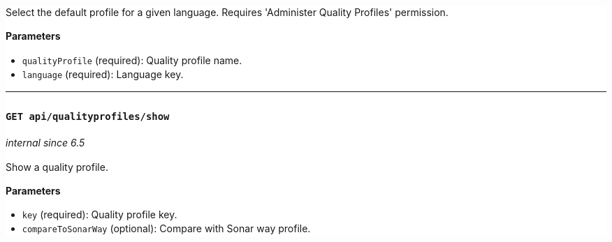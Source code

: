 Select the default profile for a given language. Requires 'Administer Quality Profiles' permission.

**Parameters**
- `qualityProfile` (required): Quality profile name.
- `language` (required): Language key.

---

### `GET api/qualityprofiles/show`
*internal since 6.5*

Show a quality profile.

**Parameters**
- `key` (required): Quality profile key.
- `compareToSonarWay` (optional): Compare with Sonar way profile.
